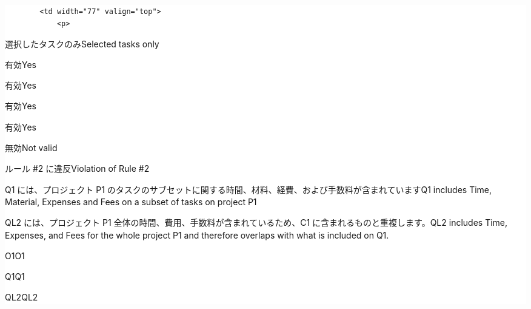             <td width="77" valign="top">
                <p>
<span data-ttu-id="5ca5d-266">選択したタスクのみ</span><span class="sxs-lookup"><span data-stu-id="5ca5d-266">Selected tasks only</span></span> </p>
            </td>
            <td width="45" valign="top">
                <p>
<span data-ttu-id="5ca5d-267">有効</span><span class="sxs-lookup"><span data-stu-id="5ca5d-267">Yes</span></span> </p>
            </td>
            <td width="46" valign="top">
                <p>
<span data-ttu-id="5ca5d-268">有効</span><span class="sxs-lookup"><span data-stu-id="5ca5d-268">Yes</span></span> </p>
            </td>
            <td width="43" valign="top">
                <p>
<span data-ttu-id="5ca5d-269">有効</span><span class="sxs-lookup"><span data-stu-id="5ca5d-269">Yes</span></span> </p>
            </td>
            <td width="41" valign="top">
                <p>
<span data-ttu-id="5ca5d-270">有効</span><span class="sxs-lookup"><span data-stu-id="5ca5d-270">Yes</span></span> </p>
            </td>
            <td width="49" rowspan="2" valign="top">
                <p>
<span data-ttu-id="5ca5d-271">無効</span><span class="sxs-lookup"><span data-stu-id="5ca5d-271">Not valid</span></span> </p>
            </td>
            <td width="200" rowspan="2" valign="top">
                <p>
<span data-ttu-id="5ca5d-272">ルール #2 に違反</span><span class="sxs-lookup"><span data-stu-id="5ca5d-272">Violation of Rule #2</span></span> </p>
                <p>
<span data-ttu-id="5ca5d-273">Q1 には、プロジェクト P1 のタスクのサブセットに関する時間、材料、経費、および手数料が含まれています</span><span class="sxs-lookup"><span data-stu-id="5ca5d-273">Q1 includes Time, Material, Expenses and Fees on a subset of tasks on project P1</span></span> </p>
                <p>
<span data-ttu-id="5ca5d-274">QL2 には、プロジェクト P1 全体の時間、費用、手数料が含まれているため、C1 に含まれるものと重複します。</span><span class="sxs-lookup"><span data-stu-id="5ca5d-274">QL2 includes Time, Expenses, and Fees for the whole project P1 and therefore overlaps with what is included on Q1.</span></span>
                </p>
            </td>
        </tr>
        <tr>
            <td width="59" valign="top">
                <p>
<span data-ttu-id="5ca5d-275">O1</span><span class="sxs-lookup"><span data-stu-id="5ca5d-275">O1</span></span> </p>
            </td>
            <td width="39" valign="top">
                <p>
<span data-ttu-id="5ca5d-276">Q1</span><span class="sxs-lookup"><span data-stu-id="5ca5d-276">Q1</span></span> </p>
            </td>
            <td width="40" valign="top">
                <p>
<span data-ttu-id="5ca5d-277">QL2</span><span class="sxs-lookup"><span data-stu-id="5ca5d-277">QL2</span></span> </p>
            </td>
            <td width="41" valign="top">
                <p>